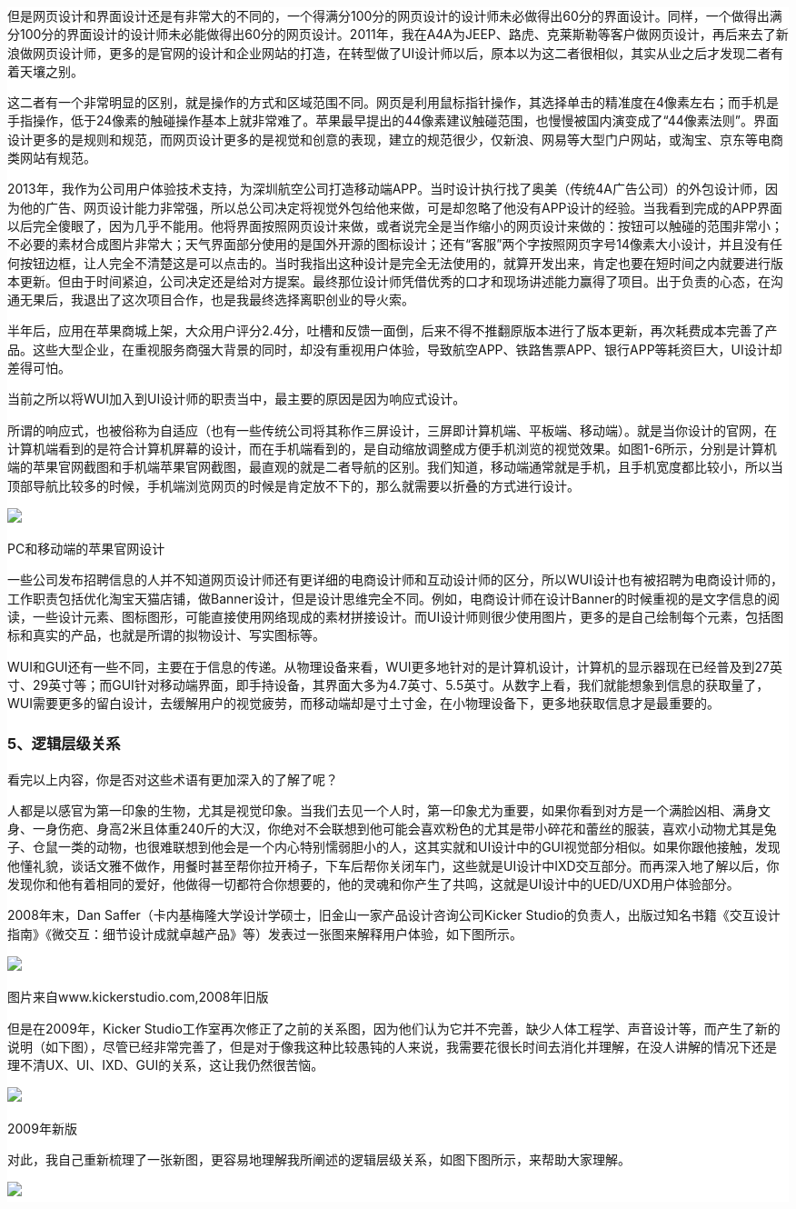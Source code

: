 但是网页设计和界面设计还是有非常大的不同的，一个得满分100分的网页设计的设计师未必做得出60分的界面设计。同样，一个做得出满分100分的界面设计的设计师未必能做得出60分的网页设计。2011年，我在A4A为JEEP、路虎、克莱斯勒等客户做网页设计，再后来去了新浪做网页设计师，更多的是官网的设计和企业网站的打造，在转型做了UI设计师以后，原本以为这二者很相似，其实从业之后才发现二者有着天壤之别。
  
这二者有一个非常明显的区别，就是操作的方式和区域范围不同。网页是利用鼠标指针操作，其选择单击的精准度在4像素左右；而手机是手指操作，低于24像素的触碰操作基本上就非常难了。苹果最早提出的44像素建议触碰范围，也慢慢被国内演变成了“44像素法则”。界面设计更多的是规则和规范，而网页设计更多的是视觉和创意的表现，建立的规范很少，仅新浪、网易等大型门户网站，或淘宝、京东等电商类网站有规范。
  
2013年，我作为公司用户体验技术支持，为深圳航空公司打造移动端APP。当时设计执行找了奥美（传统4A广告公司）的外包设计师，因为他的广告、网页设计能力非常强，所以总公司决定将视觉外包给他来做，可是却忽略了他没有APP设计的经验。当我看到完成的APP界面以后完全傻眼了，因为几乎不能用。他将界面按照网页设计来做，或者说完全是当作缩小的网页设计来做的：按钮可以触碰的范围非常小；不必要的素材合成图片非常大；天气界面部分使用的是国外开源的图标设计；还有“客服”两个字按照网页字号14像素大小设计，并且没有任何按钮边框，让人完全不清楚这是可以点击的。当时我指出这种设计是完全无法使用的，就算开发出来，肯定也要在短时间之内就要进行版本更新。但由于时间紧迫，公司决定还是给对方提案。最终那位设计师凭借优秀的口才和现场讲述能力赢得了项目。出于负责的心态，在沟通无果后，我退出了这次项目合作，也是我最终选择离职创业的导火索。
  
半年后，应用在苹果商城上架，大众用户评分2.4分，吐槽和反馈一面倒，后来不得不推翻原版本进行了版本更新，再次耗费成本完善了产品。这些大型企业，在重视服务商强大背景的同时，却没有重视用户体验，导致航空APP、铁路售票APP、银行APP等耗资巨大，UI设计却差得可怕。
  
当前之所以将WUI加入到UI设计师的职责当中，最主要的原因是因为响应式设计。
  
所谓的响应式，也被俗称为自适应（也有一些传统公司将其称作三屏设计，三屏即计算机端、平板端、移动端）。就是当你设计的官网，在计算机端看到的是符合计算机屏幕的设计，而在手机端看到的，是自动缩放调整成方便手机浏览的视觉效果。如图1-6所示，分别是计算机端的苹果官网截图和手机端苹果官网截图，最直观的就是二者导航的区别。我们知道，移动端通常就是手机，且手机宽度都比较小，所以当顶部导航比较多的时候，手机端浏览网页的时候是肯定放不下的，那么就需要以折叠的方式进行设计。

![](https://i-blog.csdnimg.cn/blog_migrate/44e122a1e219c40fffd37b31988047ae.jpeg)

PC和移动端的苹果官网设计

一些公司发布招聘信息的人并不知道网页设计师还有更详细的电商设计师和互动设计师的区分，所以WUI设计也有被招聘为电商设计师的，工作职责包括优化淘宝天猫店铺，做Banner设计，但是设计思维完全不同。例如，电商设计师在设计Banner的时候重视的是文字信息的阅读，一些设计元素、图标图形，可能直接使用网络现成的素材拼接设计。而UI设计师则很少使用图片，更多的是自己绘制每个元素，包括图标和真实的产品，也就是所谓的拟物设计、写实图标等。
  
WUI和GUI还有一些不同，主要在于信息的传递。从物理设备来看，WUI更多地针对的是计算机设计，计算机的显示器现在已经普及到27英寸、29英寸等；而GUI针对移动端界面，即手持设备，其界面大多为4.7英寸、5.5英寸。从数字上看，我们就能想象到信息的获取量了，WUI需要更多的留白设计，去缓解用户的视觉疲劳，而移动端却是寸土寸金，在小物理设备下，更多地获取信息才是最重要的。

### 5、逻辑层级关系

看完以上内容，你是否对这些术语有更加深入的了解了呢？
  
人都是以感官为第一印象的生物，尤其是视觉印象。当我们去见一个人时，第一印象尤为重要，如果你看到对方是一个满脸凶相、满身文身、一身伤疤、身高2米且体重240斤的大汉，你绝对不会联想到他可能会喜欢粉色的尤其是带小碎花和蕾丝的服装，喜欢小动物尤其是兔子、仓鼠一类的动物，也很难联想到他会是一个内心特别懦弱胆小的人，这其实就和UI设计中的GUI视觉部分相似。如果你跟他接触，发现他懂礼貌，谈话文雅不做作，用餐时甚至帮你拉开椅子，下车后帮你关闭车门，这些就是UI设计中IXD交互部分。而再深入地了解以后，你发现你和他有着相同的爱好，他做得一切都符合你想要的，他的灵魂和你产生了共鸣，这就是UI设计中的UED/UXD用户体验部分。
  
2008年末，Dan Saffer（卡内基梅隆大学设计学硕士，旧金山一家产品设计咨询公司Kicker Studio的负责人，出版过知名书籍《交互设计指南》《微交互：细节设计成就卓越产品》等）发表过一张图来解释用户体验，如下图所示。

![](https://i-blog.csdnimg.cn/blog_migrate/e477df3165b100c2f66583128f913957.jpeg)

图片来自www.kickerstudio.com,2008年旧版

但是在2009年，Kicker Studio工作室再次修正了之前的关系图，因为他们认为它并不完善，缺少人体工程学、声音设计等，而产生了新的说明（如下图），尽管已经非常完善了，但是对于像我这种比较愚钝的人来说，我需要花很长时间去消化并理解，在没人讲解的情况下还是理不清UX、UI、IXD、GUI的关系，这让我仍然很苦恼。

![](https://i-blog.csdnimg.cn/blog_migrate/aeb739799528d1897002d5ae2dc351ad.jpeg)

2009年新版

对此，我自己重新梳理了一张新图，更容易地理解我所阐述的逻辑层级关系，如图下图所示，来帮助大家理解。

![](https://i-blog.csdnimg.cn/blog_migrate/6e511ae64b8781061fc3e6ef77b5a27a.jpeg)
